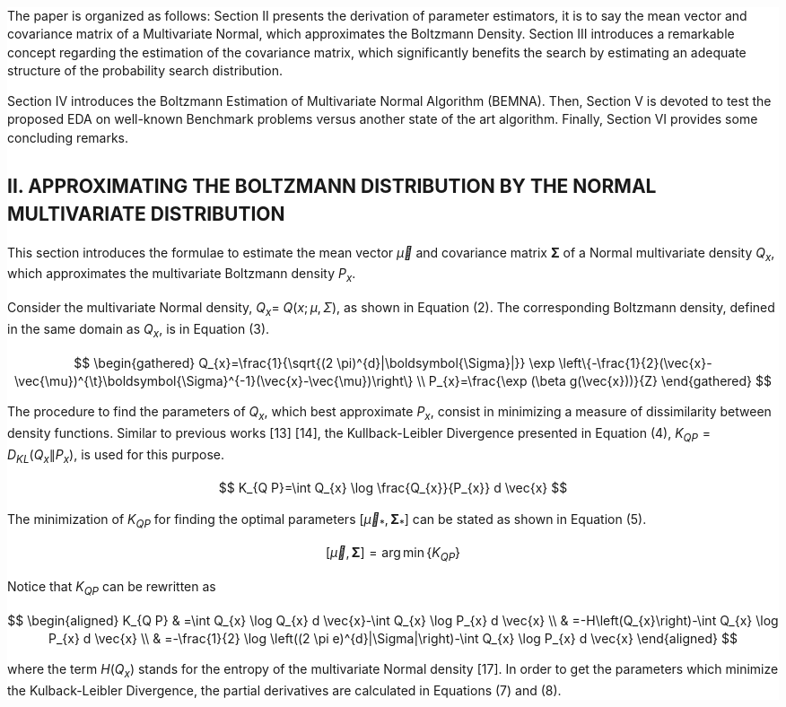 The paper is organized as follows: Section II presents the derivation of parameter estimators, it is to say the mean vector and covariance matrix of a Multivariate Normal, which approximates the Boltzmann Density. Section III introduces a remarkable concept regarding the estimation of the covariance matrix, which significantly benefits the search by estimating an adequate structure of the probability search distribution.

Section IV introduces the Boltzmann Estimation of Multivariate Normal Algorithm (BEMNA). Then, Section V is devoted to test the proposed EDA on well-known Benchmark problems versus another state of the art algorithm. Finally, Section VI provides some concluding remarks.

## II. APPROXIMATING THE BOLTZMANN DISTRIBUTION BY THE NORMAL MULTIVARIATE DISTRIBUTION

This section introduces the formulae to estimate the mean vector $\vec{\mu}$ and covariance matrix $\boldsymbol{\Sigma}$ of a Normal multivariate density $Q_{x}$, which approximates the multivariate Boltzmann density $P_{x}$.

Consider the multivariate Normal density, $Q_{x}=$ $Q(x ; \mu, \Sigma)$, as shown in Equation (2). The corresponding Boltzmann density, defined in the same domain as $Q_{x}$, is in Equation (3).

$$
\begin{gathered}
Q_{x}=\frac{1}{\sqrt{(2 \pi)^{d}|\boldsymbol{\Sigma}|}} \exp \left\{-\frac{1}{2}(\vec{x}-\vec{\mu})^{\t}\boldsymbol{\Sigma}^{-1}(\vec{x}-\vec{\mu})\right\} \\
P_{x}=\frac{\exp (\beta g(\vec{x}))}{Z}
\end{gathered}
$$

The procedure to find the parameters of $Q_{x}$, which best approximate $P_{x}$, consist in minimizing a measure of dissimilarity between density functions. Similar to previous works [13] [14], the Kullback-Leibler Divergence presented in Equation (4), $K_{Q P}=D_{K L}\left(Q_{x} \| P_{x}\right)$, is used for this purpose.

$$
K_{Q P}=\int Q_{x} \log \frac{Q_{x}}{P_{x}} d \vec{x}
$$

The minimization of $K_{Q P}$ for finding the optimal parameters $\left[\vec{\mu}_{*}, \boldsymbol{\Sigma}_{*}\right]$ can be stated as shown in Equation (5).

$$
[\vec{\mu}, \boldsymbol{\Sigma}]=\arg \min \left\{K_{Q P}\right\}
$$

Notice that $K_{Q P}$ can be rewritten as

$$
\begin{aligned}
K_{Q P} & =\int Q_{x} \log Q_{x} d \vec{x}-\int Q_{x} \log P_{x} d \vec{x} \\
& =-H\left(Q_{x}\right)-\int Q_{x} \log P_{x} d \vec{x} \\
& =-\frac{1}{2} \log \left((2 \pi e)^{d}|\Sigma|\right)-\int Q_{x} \log P_{x} d \vec{x}
\end{aligned}
$$

where the term $H\left(Q_{x}\right)$ stands for the entropy of the multivariate Normal density [17]. In order to get the parameters which minimize the Kulback-Leibler Divergence, the partial derivatives are calculated in Equations (7) and (8).
